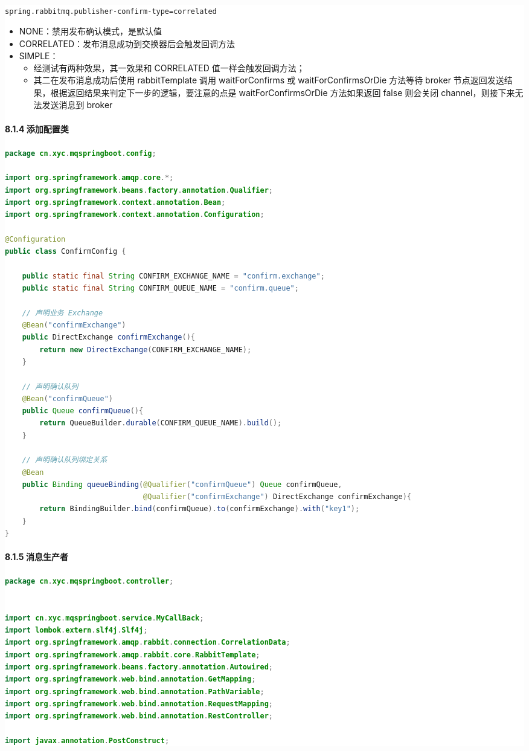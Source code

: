 ```properties
spring.rabbitmq.publisher-confirm-type=correlated
```

* NONE：禁用发布确认模式，是默认值
* CORRELATED：发布消息成功到交换器后会触发回调方法
* SIMPLE：
  * 经测试有两种效果，其一效果和 CORRELATED 值一样会触发回调方法；
  * 其二在发布消息成功后使用 rabbitTemplate 调用 waitForConfirms 或 waitForConfirmsOrDie 方法等待 broker 节点返回发送结果，根据返回结果来判定下一步的逻辑，要注意的点是 waitForConfirmsOrDie 方法如果返回 false 则会关闭 channel，则接下来无法发送消息到 broker

#### 8.1.4 添加配置类  

```java
package cn.xyc.mqspringboot.config;

import org.springframework.amqp.core.*;
import org.springframework.beans.factory.annotation.Qualifier;
import org.springframework.context.annotation.Bean;
import org.springframework.context.annotation.Configuration;

@Configuration
public class ConfirmConfig {

    public static final String CONFIRM_EXCHANGE_NAME = "confirm.exchange";
    public static final String CONFIRM_QUEUE_NAME = "confirm.queue";

    // 声明业务 Exchange
    @Bean("confirmExchange")
    public DirectExchange confirmExchange(){
        return new DirectExchange(CONFIRM_EXCHANGE_NAME);
    }

    // 声明确认队列
    @Bean("confirmQueue")
    public Queue confirmQueue(){
        return QueueBuilder.durable(CONFIRM_QUEUE_NAME).build();
    }

    // 声明确认队列绑定关系
    @Bean
    public Binding queueBinding(@Qualifier("confirmQueue") Queue confirmQueue,
                                @Qualifier("confirmExchange") DirectExchange confirmExchange){
        return BindingBuilder.bind(confirmQueue).to(confirmExchange).with("key1");
    }
}
```

#### 8.1.5 消息生产者

```java
package cn.xyc.mqspringboot.controller;


import cn.xyc.mqspringboot.service.MyCallBack;
import lombok.extern.slf4j.Slf4j;
import org.springframework.amqp.rabbit.connection.CorrelationData;
import org.springframework.amqp.rabbit.core.RabbitTemplate;
import org.springframework.beans.factory.annotation.Autowired;
import org.springframework.web.bind.annotation.GetMapping;
import org.springframework.web.bind.annotation.PathVariable;
import org.springframework.web.bind.annotation.RequestMapping;
import org.springframework.web.bind.annotation.RestController;

import javax.annotation.PostConstruct;

```